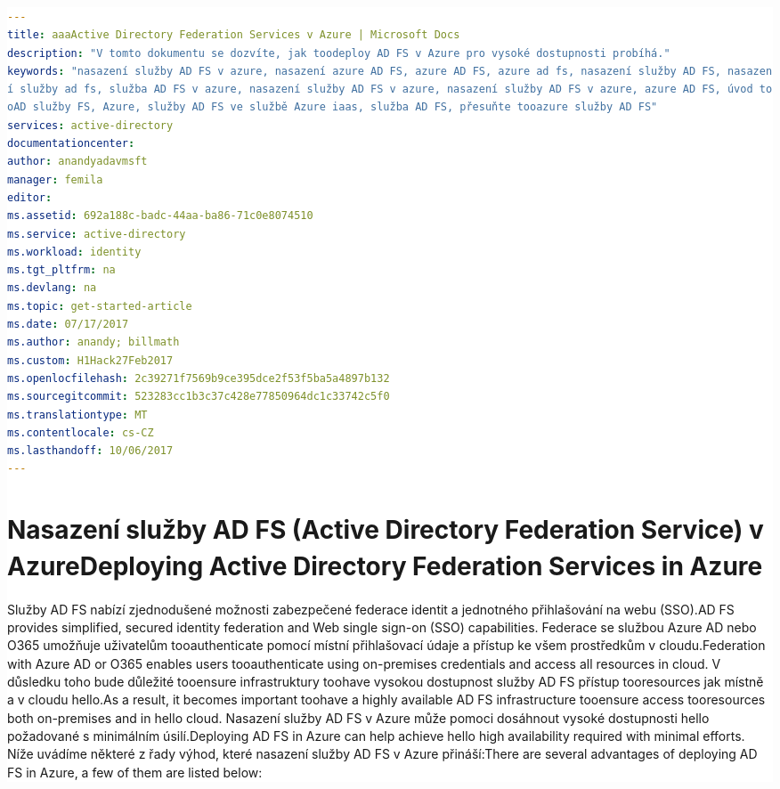 ```yaml
---
title: aaaActive Directory Federation Services v Azure | Microsoft Docs
description: "V tomto dokumentu se dozvíte, jak toodeploy AD FS v Azure pro vysoké dostupnosti probíhá."
keywords: "nasazení služby AD FS v azure, nasazení azure AD FS, azure AD FS, azure ad fs, nasazení služby AD FS, nasazení služby ad fs, služba AD FS v azure, nasazení služby AD FS v azure, nasazení služby AD FS v azure, azure AD FS, úvod tooAD služby FS, Azure, služby AD FS ve službě Azure iaas, služba AD FS, přesuňte tooazure služby AD FS"
services: active-directory
documentationcenter: 
author: anandyadavmsft
manager: femila
editor: 
ms.assetid: 692a188c-badc-44aa-ba86-71c0e8074510
ms.service: active-directory
ms.workload: identity
ms.tgt_pltfrm: na
ms.devlang: na
ms.topic: get-started-article
ms.date: 07/17/2017
ms.author: anandy; billmath
ms.custom: H1Hack27Feb2017
ms.openlocfilehash: 2c39271f7569b9ce395dce2f53f5ba5a4897b132
ms.sourcegitcommit: 523283cc1b3c37c428e77850964dc1c33742c5f0
ms.translationtype: MT
ms.contentlocale: cs-CZ
ms.lasthandoff: 10/06/2017
---
```

# <a name="deploying-active-directory-federation-services-in-azure"></a><span data-ttu-id="115df-104">Nasazení služby AD FS (Active Directory Federation Service) v Azure</span><span class="sxs-lookup"><span data-stu-id="115df-104">Deploying Active Directory Federation Services in Azure</span></span>
<span data-ttu-id="115df-105">Služby AD FS nabízí zjednodušené možnosti zabezpečené federace identit a jednotného přihlašování na webu (SSO).</span><span class="sxs-lookup"><span data-stu-id="115df-105">AD FS provides simplified, secured identity federation and Web single sign-on (SSO) capabilities.</span></span> <span data-ttu-id="115df-106">Federace se službou Azure AD nebo O365 umožňuje uživatelům tooauthenticate pomocí místní přihlašovací údaje a přístup ke všem prostředkům v cloudu.</span><span class="sxs-lookup"><span data-stu-id="115df-106">Federation with Azure AD or O365 enables users tooauthenticate using on-premises credentials and access all resources in cloud.</span></span> <span data-ttu-id="115df-107">V důsledku toho bude důležité tooensure infrastruktury toohave vysokou dostupnost služby AD FS přístup tooresources jak místně a v cloudu hello.</span><span class="sxs-lookup"><span data-stu-id="115df-107">As a result, it becomes important toohave a highly available AD FS infrastructure tooensure access tooresources both on-premises and in hello cloud.</span></span> <span data-ttu-id="115df-108">Nasazení služby AD FS v Azure může pomoci dosáhnout vysoké dostupnosti hello požadované s minimálním úsilí.</span><span class="sxs-lookup"><span data-stu-id="115df-108">Deploying AD FS in Azure can help achieve hello high availability required with minimal efforts.</span></span>
<span data-ttu-id="115df-109">Níže uvádíme některé z řady výhod, které nasazení služby AD FS v Azure přináší:</span><span class="sxs-lookup"><span data-stu-id="115df-109">There are several advantages of deploying AD FS in Azure, a few of them are listed below:</span></span>
